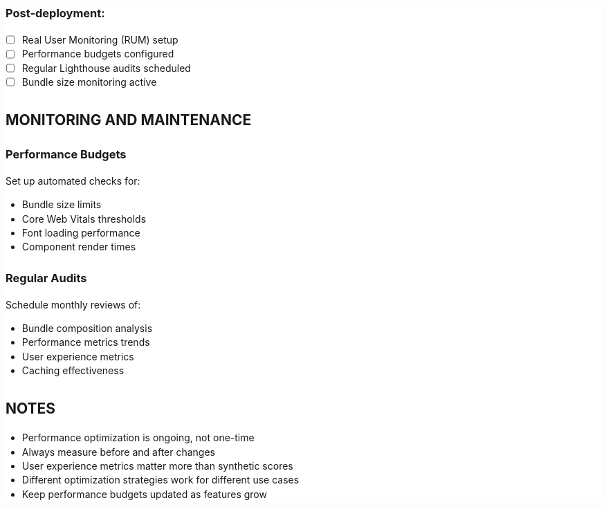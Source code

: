 ### Post-deployment:
- [ ] Real User Monitoring (RUM) setup
- [ ] Performance budgets configured
- [ ] Regular Lighthouse audits scheduled
- [ ] Bundle size monitoring active

## MONITORING AND MAINTENANCE

### Performance Budgets
Set up automated checks for:
- Bundle size limits
- Core Web Vitals thresholds
- Font loading performance
- Component render times

### Regular Audits
Schedule monthly reviews of:
- Bundle composition analysis
- Performance metrics trends
- User experience metrics
- Caching effectiveness

## NOTES
- Performance optimization is ongoing, not one-time
- Always measure before and after changes
- User experience metrics matter more than synthetic scores
- Different optimization strategies work for different use cases
- Keep performance budgets updated as features grow